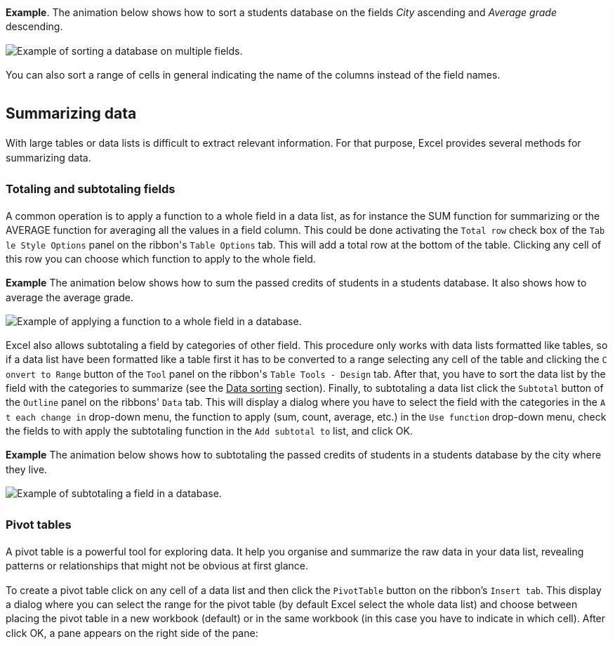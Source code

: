 **Example**. The animation below shows how to sort a students database on the fields *City* ascending and *Average grade* descending.

![Example of sorting a database on multiple fields.](../img/example_database_sorting_on_multiple_fields.gif "Example of sorting a database on multiple fields")

You can also sort a range of cells in general indicating the name of the columns instead of the field names. 



## Summarizing data
With large tables or data lists is difficult to extract relevant information. For that purpose, Excel provides several methods for summarizing data.   

### Totaling and subtotaling fields
A common operation is to apply a function to a whole field in a data list, as for instance the SUM function for summarizing or the AVERAGE function for averaging all the values in a field column. This could be done activating the `Total row` check box of the `Table Style Options` panel on the ribbon's `Table Options` tab. This will add a total row at the bottom of the table. Clicking any cell of this row you can choose which function to apply to the whole field.  

**Example** The animation below shows how to sum the passed credits of students in a students database. It also shows how to average the average grade.

![Example of applying a function to a whole field in a database.](../img/example_field_summarizing.gif "Example of applying a function to a whole field in a database")

Excel also allows subtotaling a field by categories of other field. This procedure only works with data lists formatted like tables, so if a data list have been formatted like a table first it has to be converted to a range selecting any cell of the table and clicking the `Convert to Range` button of the `Tool` panel on the ribbon's `Table Tools - Design` tab. After that, you have to sort the data list by the field with the categories to summarize (see the [Data sorting](#data_sorting) section). Finally, to subtotaling a data list click the `Subtotal` button of the `Outline` panel on the ribbons' `Data` tab. This will display a dialog where you have to select the field with the categories in the `At each change in` drop-down menu, the function to apply (sum, count, average, etc.) in the `Use function` drop-down menu, check the fields to with apply the subtotaling function in the `Add subtotal to` list, and click OK.    


**Example** The animation below shows how to subtotaling the passed credits of students in a students database by the city where they live.

![Example of subtotaling a field in a database.](../img/example_field_subtotaling.gif "Example of subtotaling a field in a database")


### Pivot tables
A pivot table is a powerful tool for exploring data. It help you organise and summarize the raw data in your data list, revealing patterns or relationships that might not be obvious at first glance.

To create a pivot table click on any cell of a data list and then click the `PivotTable` button on the ribbon’s `Insert tab`. This display a dialog where you can select the range for the pivot table (by default Excel select the whole data list) and choose between placing the pivot table in a new workbook (default) or in the same workbook (in this case you have to indicate in which cell). After click OK, a pane appears on the right side of the pane:
